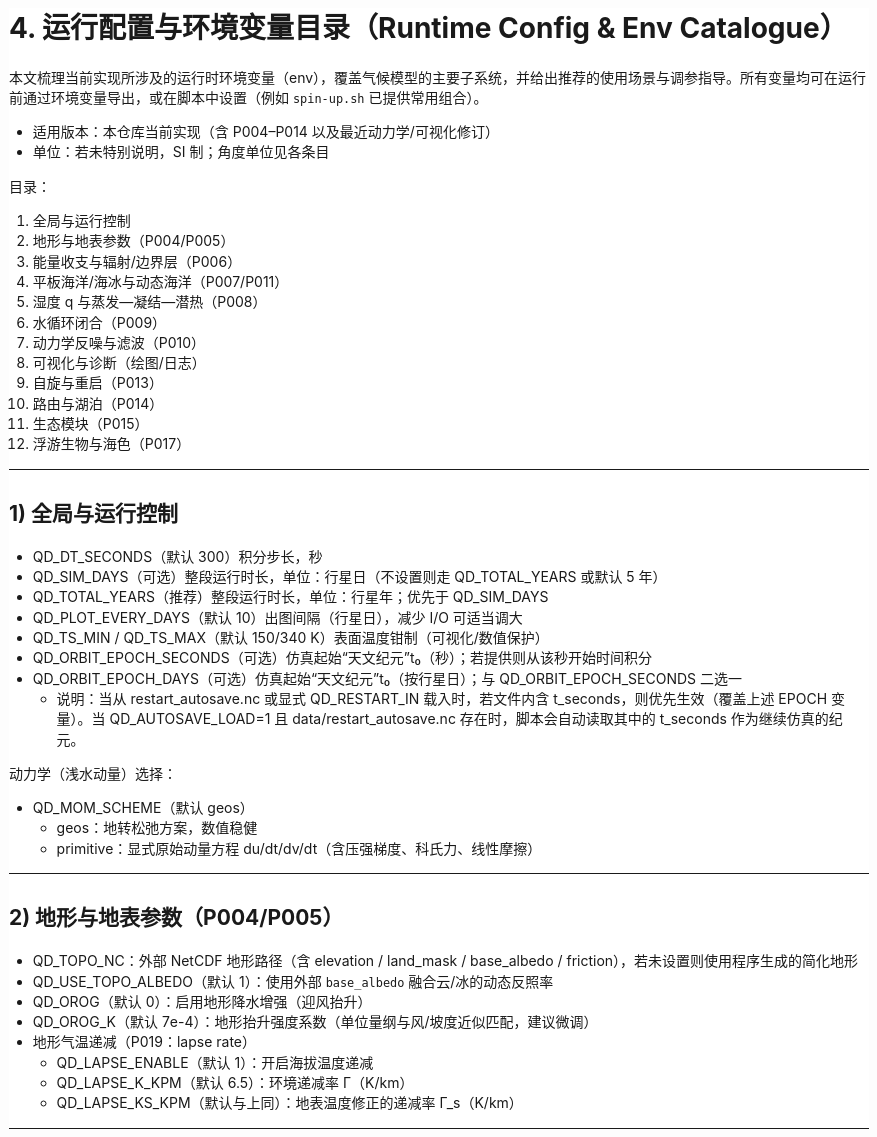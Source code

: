 # 4. 运行配置与环境变量目录（Runtime Config & Env Catalogue）

本文梳理当前实现所涉及的运行时环境变量（env），覆盖气候模型的主要子系统，并给出推荐的使用场景与调参指导。所有变量均可在运行前通过环境变量导出，或在脚本中设置（例如 `spin-up.sh` 已提供常用组合）。

- 适用版本：本仓库当前实现（含 P004–P014 以及最近动力学/可视化修订）
- 单位：若未特别说明，SI 制；角度单位见各条目

目录：
1) 全局与运行控制  
2) 地形与地表参数（P004/P005）  
3) 能量收支与辐射/边界层（P006）  
4) 平板海洋/海冰与动态海洋（P007/P011）  
5) 湿度 q 与蒸发—凝结—潜热（P008）  
6) 水循环闭合（P009）  
7) 动力学反噪与滤波（P010）  
8) 可视化与诊断（绘图/日志）  
9) 自旋与重启（P013）  
10) 路由与湖泊（P014）  
11) 生态模块（P015）  
12) 浮游生物与海色（P017）

---

## 1) 全局与运行控制

- QD_DT_SECONDS（默认 300）积分步长，秒  
- QD_SIM_DAYS（可选）整段运行时长，单位：行星日（不设置则走 QD_TOTAL_YEARS 或默认 5 年）  
- QD_TOTAL_YEARS（推荐）整段运行时长，单位：行星年；优先于 QD_SIM_DAYS  
- QD_PLOT_EVERY_DAYS（默认 10）出图间隔（行星日），减少 I/O 可适当调大  
- QD_TS_MIN / QD_TS_MAX（默认 150/340 K）表面温度钳制（可视化/数值保护）  
- QD_ORBIT_EPOCH_SECONDS（可选）仿真起始“天文纪元”t₀（秒）；若提供则从该秒开始时间积分  
- QD_ORBIT_EPOCH_DAYS（可选）仿真起始“天文纪元”t₀（按行星日）；与 QD_ORBIT_EPOCH_SECONDS 二选一  
  - 说明：当从 restart_autosave.nc 或显式 QD_RESTART_IN 载入时，若文件内含 t_seconds，则优先生效（覆盖上述 EPOCH 变量）。当 QD_AUTOSAVE_LOAD=1 且 data/restart_autosave.nc 存在时，脚本会自动读取其中的 t_seconds 作为继续仿真的纪元。

动力学（浅水动量）选择：
- QD_MOM_SCHEME（默认 geos）  
  - geos：地转松弛方案，数值稳健  
  - primitive：显式原始动量方程 du/dt/dv/dt（含压强梯度、科氏力、线性摩擦）

---

## 2) 地形与地表参数（P004/P005）

- QD_TOPO_NC：外部 NetCDF 地形路径（含 elevation / land_mask / base_albedo / friction），若未设置则使用程序生成的简化地形  
- QD_USE_TOPO_ALBEDO（默认 1）：使用外部 `base_albedo` 融合云/冰的动态反照率  
- QD_OROG（默认 0）：启用地形降水增强（迎风抬升）  
- QD_OROG_K（默认 7e-4）：地形抬升强度系数（单位量纲与风/坡度近似匹配，建议微调）
- 地形气温递减（P019：lapse rate）
  - QD_LAPSE_ENABLE（默认 1）：开启海拔温度递减
  - QD_LAPSE_K_KPM（默认 6.5）：环境递减率 Γ（K/km）
  - QD_LAPSE_KS_KPM（默认与上同）：地表温度修正的递减率 Γ_s（K/km）

---